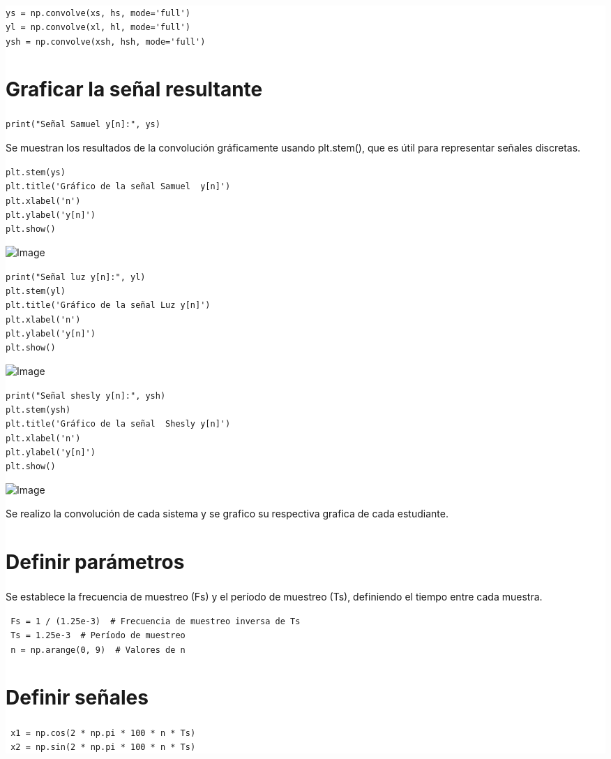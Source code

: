 
    ys = np.convolve(xs, hs, mode='full')
    yl = np.convolve(xl, hl, mode='full')
    ysh = np.convolve(xsh, hsh, mode='full')

# Graficar la señal resultante

    print("Señal Samuel y[n]:", ys)



Se muestran los resultados de la convolución gráficamente usando plt.stem(), que es útil para representar señales discretas.

    plt.stem(ys)
    plt.title('Gráfico de la señal Samuel  y[n]')
    plt.xlabel('n')
    plt.ylabel('y[n]')
    plt.show()

![Image](https://github.com/user-attachments/assets/cc7ca018-4bb9-4fd4-b4f2-1b51321a3dae)

    print("Señal luz y[n]:", yl)
    plt.stem(yl)
    plt.title('Gráfico de la señal Luz y[n]')
    plt.xlabel('n')
    plt.ylabel('y[n]')
    plt.show()

![Image](https://github.com/user-attachments/assets/01df60c3-6a22-41a7-b8c5-b6810ce7b07f)

    print("Señal shesly y[n]:", ysh)
    plt.stem(ysh)
    plt.title('Gráfico de la señal  Shesly y[n]')
    plt.xlabel('n')
    plt.ylabel('y[n]')
    plt.show()

![Image](https://github.com/user-attachments/assets/3d34a2d0-16a3-4c0a-9bed-6140af9cca31)

Se realizo la convolución de cada sistema y se grafico su respectiva grafica de cada estudiante.

# Definir parámetros

Se establece la frecuencia de muestreo (Fs) y el período de muestreo (Ts),
definiendo el tiempo entre cada muestra.

     Fs = 1 / (1.25e-3)  # Frecuencia de muestreo inversa de Ts
     Ts = 1.25e-3  # Período de muestreo
     n = np.arange(0, 9)  # Valores de n

# Definir señales
     x1 = np.cos(2 * np.pi * 100 * n * Ts)
     x2 = np.sin(2 * np.pi * 100 * n * Ts)
